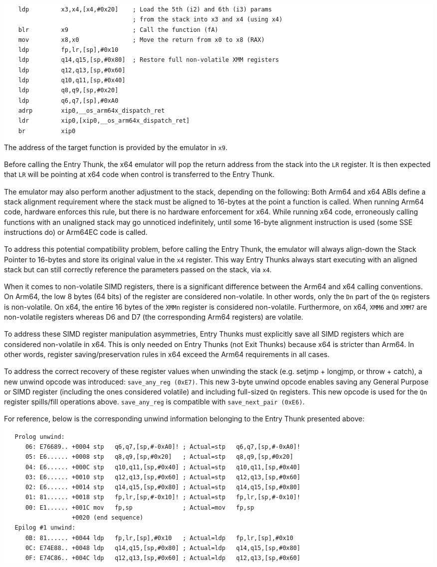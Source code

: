 ```
    ldp         x3,x4,[x4,#0x20]    ; Load the 5th (i2) and 6th (i3) params
                                    ; from the stack into x3 and x4 (using x4)
    blr         x9                  ; Call the function (fA)
    mov         x8,x0               ; Move the return from x0 to x8 (RAX)
    ldp         fp,lr,[sp],#0x10
    ldp         q14,q15,[sp,#0x80]  ; Restore full non-volatile XMM registers
    ldp         q12,q13,[sp,#0x60]
    ldp         q10,q11,[sp,#0x40]
    ldp         q8,q9,[sp,#0x20]
    ldp         q6,q7,[sp],#0xA0
    adrp        xip0,__os_arm64x_dispatch_ret
    ldr         xip0,[xip0,__os_arm64x_dispatch_ret]
    br          xip0
```

The address of the target function is provided by the emulator in `x9`.

Before calling the Entry Thunk, the x64 emulator will pop the return address from the stack into the `LR` register. It is then expected that `LR` will be pointing at x64 code when control is transferred to the Entry Thunk.

The emulator may also perform another adjustment to the stack, depending on the following: Both Arm64 and x64 ABIs define a stack alignment requirement where the stack must be aligned to 16-bytes at the point a function is called. When running Arm64 code, hardware enforces this rule, but there is no hardware enforcement for x64. While running x64 code, erroneously calling functions with an unaligned stack may go unnoticed indefinitely, until some 16-byte alignment instruction is used (some SSE instructions do) or Arm64EC code is called.

To address this potential compatibility problem, before calling the Entry Thunk, the emulator will always align-down the Stack Pointer to 16-bytes and store its original value in the `x4` register. This way Entry Thunks always start executing with an aligned stack but can still correctly reference the parameters passed on the stack, via `x4`.

When it comes to non-volatile SIMD registers, there is a significant difference between the Arm64 and x64 calling conventions. On Arm64, the low 8 bytes (64 bits) of the register are considered non-volatile. In other words, only the `Dn` part of the `Qn` registers is non-volatile. On x64, the entire 16 bytes of the `XMMn` register is considered non-volatile. Furthermore, on x64, `XMM6` and `XMM7` are non-volatile registers whereas D6 and D7 (the corresponding Arm64 registers) are volatile.

To address these SIMD register manipulation asymmetries, Entry Thunks must explicitly save all SIMD registers which are considered non-volatile in x64. This is only needed on Entry Thunks (not Exit Thunks) because x64 is stricter than Arm64. In other words, register saving/preservation rules in x64 exceed the Arm64 requirements in all cases.

To address the correct recovery of these register values when unwinding the stack (e.g. setjmp + longjmp, or throw + catch), a new unwind opcode was introduced: `save_any_reg (0xE7)`. This new 3-byte unwind opcode enables saving any General Purpose or SIMD register (including the ones considered volatile) and including full-sized `Qn` registers. This new opcode is used for the `Qn` register spills/fill operations above. `save_any_reg` is compatible with `save_next_pair (0xE6)`.

For reference, below is the corresponding unwind information belonging to the Entry Thunk presented above:

```
   Prolog unwind:
      06: E76689.. +0004 stp   q6,q7,[sp,#-0xA0]! ; Actual=stp   q6,q7,[sp,#-0xA0]!
      05: E6...... +0008 stp   q8,q9,[sp,#0x20]   ; Actual=stp   q8,q9,[sp,#0x20]
      04: E6...... +000C stp   q10,q11,[sp,#0x40] ; Actual=stp   q10,q11,[sp,#0x40]
      03: E6...... +0010 stp   q12,q13,[sp,#0x60] ; Actual=stp   q12,q13,[sp,#0x60]
      02: E6...... +0014 stp   q14,q15,[sp,#0x80] ; Actual=stp   q14,q15,[sp,#0x80]
      01: 81...... +0018 stp   fp,lr,[sp,#-0x10]! ; Actual=stp   fp,lr,[sp,#-0x10]!
      00: E1...... +001C mov   fp,sp              ; Actual=mov   fp,sp
                   +0020 (end sequence)
   Epilog #1 unwind:
      0B: 81...... +0044 ldp   fp,lr,[sp],#0x10   ; Actual=ldp   fp,lr,[sp],#0x10
      0C: E74E88.. +0048 ldp   q14,q15,[sp,#0x80] ; Actual=ldp   q14,q15,[sp,#0x80]
      0F: E74C86.. +004C ldp   q12,q13,[sp,#0x60] ; Actual=ldp   q12,q13,[sp,#0x60]
```